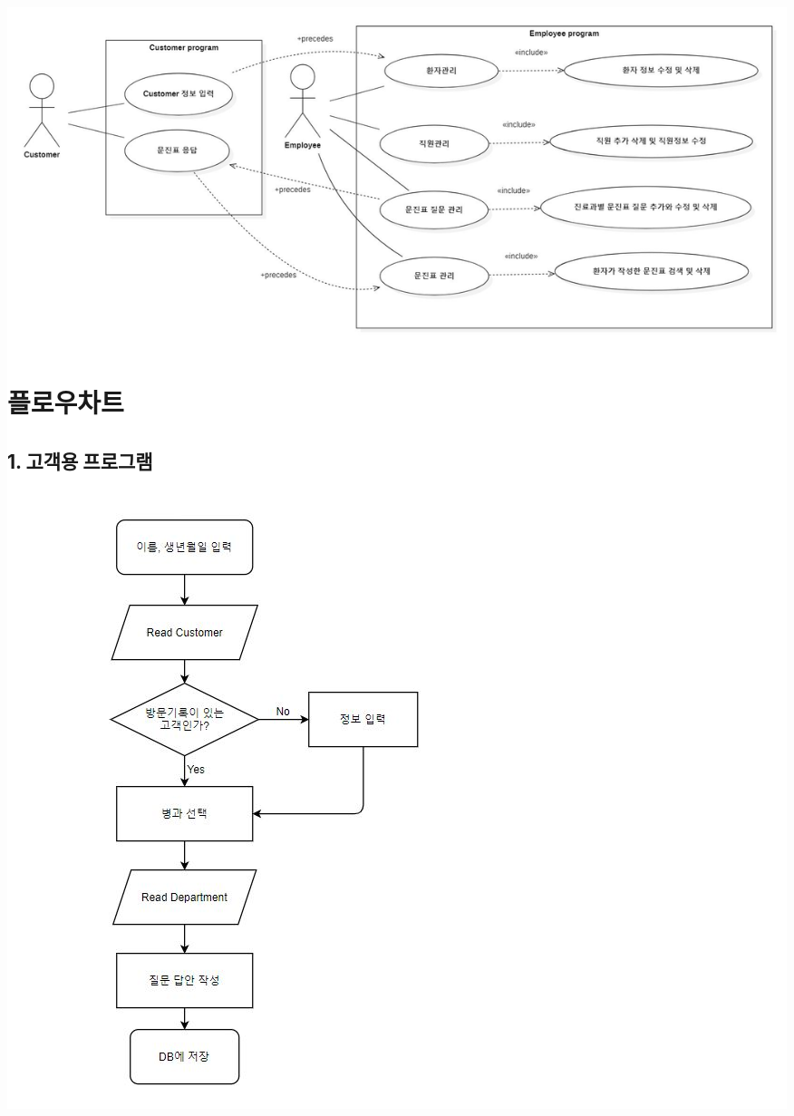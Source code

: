 ![유저케이스 다이어그램](./Document/유저케이스_다이어그램.jpg)

# 플로우차트

## 1. 고객용 프로그램

![고객용 다이어그램](./Document/플로우차트_다이어그램/고객.jpg)
